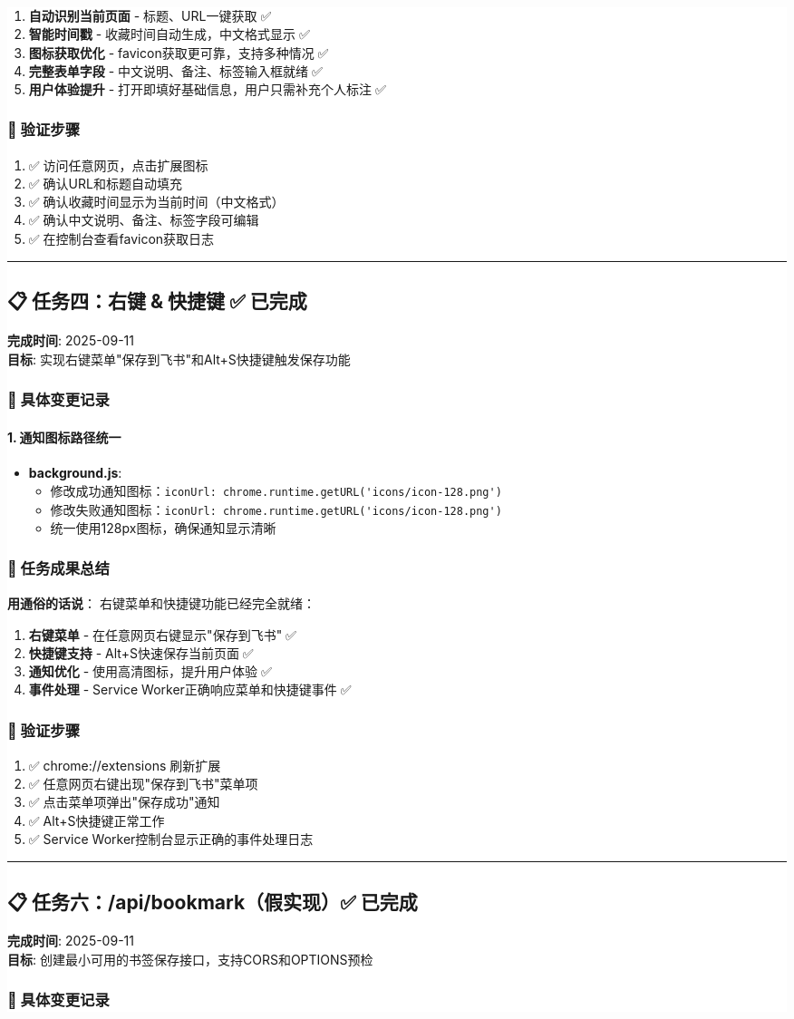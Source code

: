 1. **自动识别当前页面** - 标题、URL一键获取 ✅
2. **智能时间戳** - 收藏时间自动生成，中文格式显示 ✅  
3. **图标获取优化** - favicon获取更可靠，支持多种情况 ✅
4. **完整表单字段** - 中文说明、备注、标签输入框就绪 ✅
5. **用户体验提升** - 打开即填好基础信息，用户只需补充个人标注 ✅

### 📝 验证步骤
1. ✅ 访问任意网页，点击扩展图标
2. ✅ 确认URL和标题自动填充
3. ✅ 确认收藏时间显示为当前时间（中文格式）
4. ✅ 确认中文说明、备注、标签字段可编辑
5. ✅ 在控制台查看favicon获取日志

---

## 📋 任务四：右键 & 快捷键 ✅ 已完成
**完成时间**: 2025-09-11  
**目标**: 实现右键菜单"保存到飞书"和Alt+S快捷键触发保存功能

### 🔧 具体变更记录

#### 1. 通知图标路径统一
- **background.js**:
  - 修改成功通知图标：`iconUrl: chrome.runtime.getURL('icons/icon-128.png')`
  - 修改失败通知图标：`iconUrl: chrome.runtime.getURL('icons/icon-128.png')`
  - 统一使用128px图标，确保通知显示清晰

### 🎯 任务成果总结

**用通俗的话说**：
右键菜单和快捷键功能已经完全就绪：

1. **右键菜单** - 在任意网页右键显示"保存到飞书" ✅
2. **快捷键支持** - Alt+S快速保存当前页面 ✅  
3. **通知优化** - 使用高清图标，提升用户体验 ✅
4. **事件处理** - Service Worker正确响应菜单和快捷键事件 ✅

### 📝 验证步骤
1. ✅ chrome://extensions 刷新扩展
2. ✅ 任意网页右键出现"保存到飞书"菜单项
3. ✅ 点击菜单项弹出"保存成功"通知
4. ✅ Alt+S快捷键正常工作
5. ✅ Service Worker控制台显示正确的事件处理日志

---

## 📋 任务六：/api/bookmark（假实现）✅ 已完成
**完成时间**: 2025-09-11  
**目标**: 创建最小可用的书签保存接口，支持CORS和OPTIONS预检

### 🔧 具体变更记录
